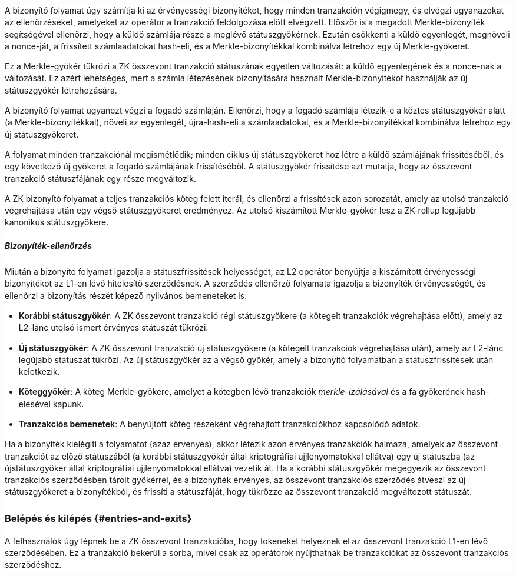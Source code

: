 A bizonyító folyamat úgy számítja ki az érvényességi bizonyítékot, hogy minden tranzakción végigmegy, és elvégzi ugyanazokat az ellenőrzéseket, amelyeket az operátor a tranzakció feldolgozása előtt elvégzett. Először is a megadott Merkle-bizonyíték segítségével ellenőrzi, hogy a küldő számlája része a meglévő státuszgyökérnek. Ezután csökkenti a küldő egyenlegét, megnöveli a nonce-ját, a frissített számlaadatokat hash-eli, és a Merkle-bizonyítékkal kombinálva létrehoz egy új Merkle-gyökeret.

Ez a Merkle-gyökér tükrözi a ZK összevont tranzakció státuszának egyetlen változását: a küldő egyenlegének és a nonce-nak a változását. Ez azért lehetséges, mert a számla létezésének bizonyítására használt Merkle-bizonyítékot használják az új státuszgyökér létrehozására.

A bizonyító folyamat ugyanezt végzi a fogadó számláján. Ellenőrzi, hogy a fogadó számlája létezik-e a köztes státuszgyökér alatt (a Merkle-bizonyítékkal), növeli az egyenlegét, újra-hash-eli a számlaadatokat, és a Merkle-bizonyítékkal kombinálva létrehoz egy új státuszgyökeret.

A folyamat minden tranzakciónál megismétlődik; minden ciklus új státuszgyökeret hoz létre a küldő számlájának frissítéséből, és egy következő új gyökeret a fogadó számlájának frissítéséből. A státuszgyökér frissítése azt mutatja, hogy az összevont tranzakció státuszfájának egy része megváltozik.

A ZK bizonyító folyamat a teljes tranzakciós köteg felett iterál, és ellenőrzi a frissítések azon sorozatát, amely az utolsó tranzakció végrehajtása után egy végső státuszgyökeret eredményez. Az utolsó kiszámított Merkle-gyökér lesz a ZK-rollup legújabb kanonikus státuszgyökere.

##### Bizonyíték-ellenőrzés

Miután a bizonyító folyamat igazolja a státuszfrissítések helyességét, az L2 operátor benyújtja a kiszámított érvényességi bizonyítékot az L1-en lévő hitelesítő szerződésnek. A szerződés ellenőrző folyamata igazolja a bizonyíték érvényességét, és ellenőrzi a bizonyítás részét képező nyilvános bemeneteket is:

- **Korábbi státuszgyökér**: A ZK összevont tranzakció régi státuszgyökere (a kötegelt tranzakciók végrehajtása előtt), amely az L2-lánc utolsó ismert érvényes státuszát tükrözi.

- **Új státuszgyökér**: A ZK összevont tranzakció új státuszgyökere (a kötegelt tranzakciók végrehajtása után), amely az L2-lánc legújabb státuszát tükrözi. Az új státuszgyökér az a végső gyökér, amely a bizonyító folyamatban a státuszfrissítések után keletkezik.

- **Köteggyökér**: A köteg Merkle-gyökere, amelyet a kötegben lévő tranzakciók _merkle-izálásával_ és a fa gyökerének hash-elésével kapunk.

- **Tranzakciós bemenetek**: A benyújtott köteg részeként végrehajtott tranzakciókhoz kapcsolódó adatok.

Ha a bizonyíték kielégíti a folyamatot (azaz érvényes), akkor létezik azon érvényes tranzakciók halmaza, amelyek az összevont tranzakciót az előző státuszából (a korábbi státuszgyökér által kriptográfiai ujjlenyomatokkal ellátva) egy új státuszba (az újstátuszgyökér által kriptográfiai ujjlenyomatokkal ellátva) vezetik át. Ha a korábbi státuszgyökér megegyezik az összevont tranzakciós szerződésben tárolt gyökérrel, és a bizonyíték érvényes, az összevont tranzakciós szerződés átveszi az új státuszgyökeret a bizonyítékból, és frissíti a státuszfáját, hogy tükrözze az összevont tranzakció megváltozott státuszát.

### Belépés és kilépés {#entries-and-exits}

A felhasználók úgy lépnek be a ZK összevont tranzakcióba, hogy tokeneket helyeznek el az összevont tranzakció L1-en lévő szerződésében. Ez a tranzakció bekerül a sorba, mivel csak az operátorok nyújthatnak be tranzakciókat az összevont tranzakciós szerződéshez.
